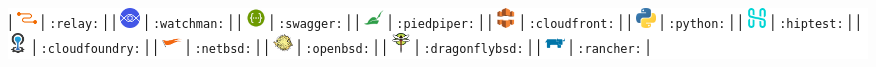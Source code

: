 | <img src="img-buildkite-64/relay.png" width="20" height="20" alt="relay"/>                                                     | `:relay:`                                                             |
| <img src="img-buildkite-64/watchman.png" width="20" height="20" alt="watchman"/>                                               | `:watchman:`                                                          |
| <img src="img-buildkite-64/swagger.png" width="20" height="20" alt="swagger"/>                                                 | `:swagger:`                                                           |
| <img src="img-buildkite-64/piedpiper.png" width="20" height="20" alt="piedpiper"/>                                             | `:piedpiper:`                                                         |
| <img src="img-buildkite-64/cloudfront.png" width="20" height="20" alt="cloudfront"/>                                           | `:cloudfront:`                                                        |
| <img src="img-buildkite-64/python.png" width="20" height="20" alt="python"/>                                                   | `:python:`                                                            |
| <img src="img-buildkite-64/hiptest.png" width="20" height="20" alt="hiptest"/>                                                 | `:hiptest:`                                                           |
| <img src="img-buildkite-64/cloudfoundry.png" width="20" height="20" alt="cloudfoundry"/>                                       | `:cloudfoundry:`                                                      |
| <img src="img-buildkite-64/netbsd.png" width="20" height="20" alt="netbsd"/>                                                   | `:netbsd:`                                                            |
| <img src="img-buildkite-64/openbsd.png" width="20" height="20" alt="openbsd"/>                                                 | `:openbsd:`                                                           |
| <img src="img-buildkite-64/dragonflybsd.png" width="20" height="20" alt="dragonflybsd"/>                                       | `:dragonflybsd:`                                                      |
| <img src="img-buildkite-64/rancher.png" width="20" height="20" alt="rancher"/>                                                 | `:rancher:`                                                           |